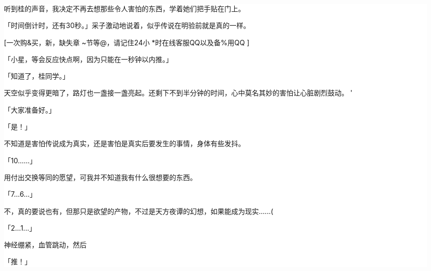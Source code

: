 听到桂的声音，我决定不再去想那些令人害怕的东西，学着她们把手贴在门上。



「时间倒计时，还有30秒。」采子激动地说着，似乎传说在明验前就是真的一样。



 [一次购&买，新，缺失章 ~节等@，请记住24小 *时在线客服QQ以及备%用QQ ]



「小星，等会反应快点啊，因为只能在一秒钟以内推。」





「知道了，桂同学。」





天空似乎变得更暗了，路灯也一盏接一盏亮起。还剩下不到半分钟的时间，心中莫名其妙的害怕让心脏剧烈鼓动。 '





「大家准备好。」



「是！」





不知道是害怕传说成为真实，还是害怕是真实后要发生的事情，身体有些发抖。





「10......」





用付出交换等同的愿望，可我并不知道我有什么很想要的东西。





「7...6...」



不，真的要说也有，但那只是欲望的产物，不过是天方夜谭的幻想，如果能成为现实......(



「2...1...」





神经绷紧，血管跳动，然后



「推！」

